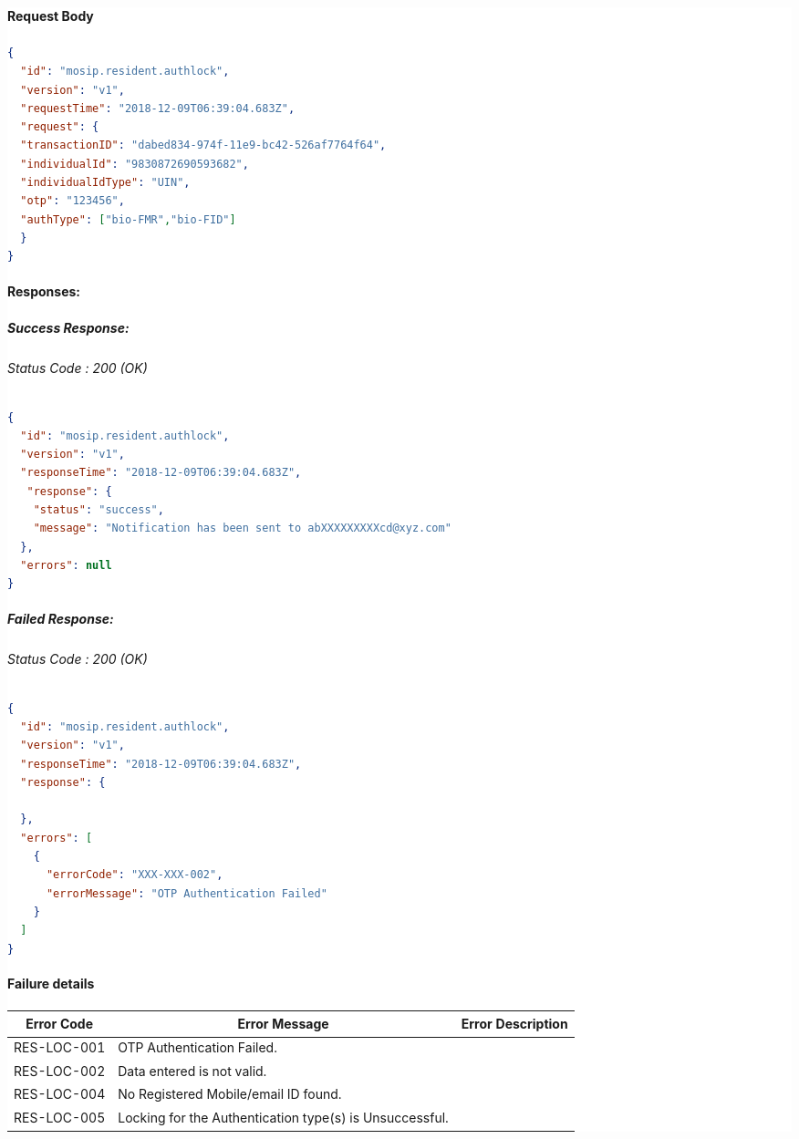 
#### Request Body
```JSON
{
  "id": "mosip.resident.authlock",
  "version": "v1",
  "requestTime": "2018-12-09T06:39:04.683Z",
  "request": {
  "transactionID": "dabed834-974f-11e9-bc42-526af7764f64",
  "individualId": "9830872690593682",
  "individualIdType": "UIN",
  "otp": "123456",
  "authType": ["bio-FMR","bio-FID"]
  }
}
```

#### Responses:
##### Success Response:
###### Status Code : 200 (OK)   

```JSON
{
  "id": "mosip.resident.authlock",
  "version": "v1",
  "responseTime": "2018-12-09T06:39:04.683Z",
   "response": {
    "status": "success",
    "message": "Notification has been sent to abXXXXXXXXXcd@xyz.com"
  },
  "errors": null
}
```

##### Failed Response:
###### Status Code : 200 (OK)    

```JSON
{
  "id": "mosip.resident.authlock",
  "version": "v1",
  "responseTime": "2018-12-09T06:39:04.683Z",
  "response": {

  },
  "errors": [
    {
      "errorCode": "XXX-XXX-002",
      "errorMessage": "OTP Authentication Failed"
    }
  ]
}
```
#### Failure details
Error Code | Error Message | Error Description
------------|------------------------------|-------------
RES-LOC-001|OTP Authentication Failed.
RES-LOC-002| Data entered is not valid.
RES-LOC-004| No Registered Mobile/email ID found.
RES-LOC-005| Locking for the Authentication type(s) is Unsuccessful.
